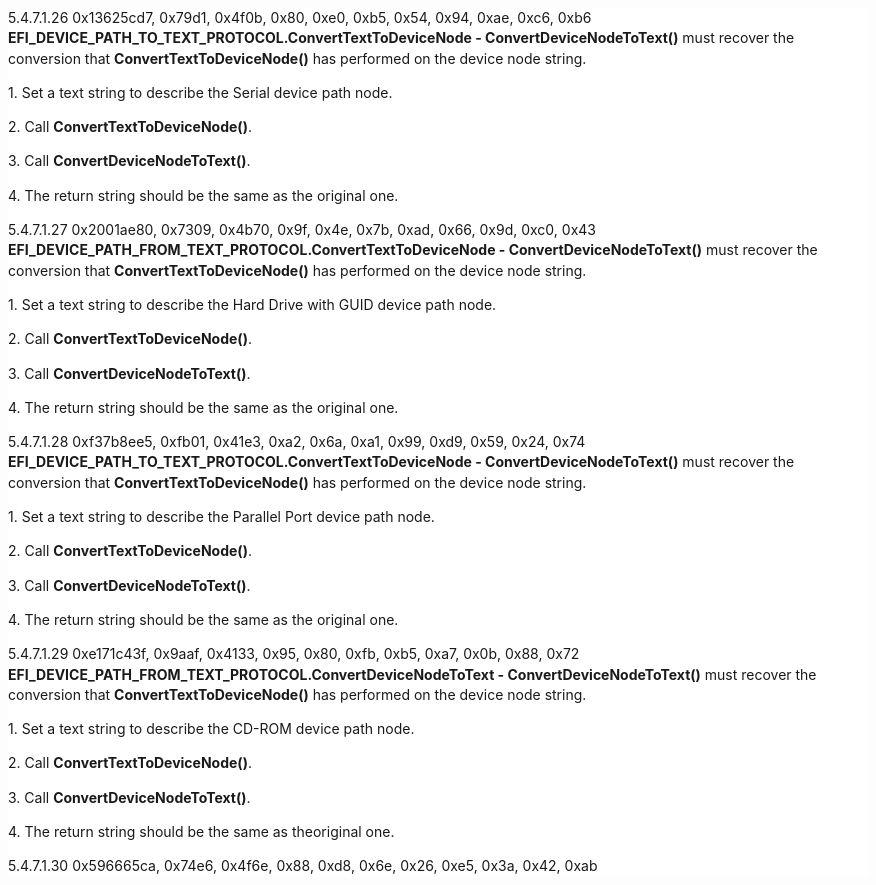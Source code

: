 </tr>
<tr class="odd">
<td>5.4.7.1.26</td>
<td>0x13625cd7, 0x79d1, 0x4f0b, 0x80, 0xe0, 0xb5, 0x54, 0x94, 0xae,
0xc6, 0xb6</td>
<td><strong>EFI_DEVICE_PATH_TO_TEXT_PROTOCOL.ConvertTextToDeviceNode - ConvertDeviceNodeToText()</strong>
must recover the conversion that
<strong>ConvertTextToDeviceNode()</strong> has performed on the device
node string.</td>
<td><p>1. Set a text string to describe the Serial device path node.</p>
<p>2. Call <strong>ConvertTextToDeviceNode()</strong>.</p>
<p>3. Call <strong>ConvertDeviceNodeToText()</strong>.</p>
<p>4. The return string should be the same as the original one.</p></td>
</tr>
<tr class="even">
<td>5.4.7.1.27</td>
<td>0x2001ae80, 0x7309, 0x4b70, 0x9f, 0x4e, 0x7b, 0xad, 0x66, 0x9d,
0xc0, 0x43</td>
<td><strong>EFI_DEVICE_PATH_FROM_TEXT_PROTOCOL.ConvertTextToDeviceNode - ConvertDeviceNodeToText()</strong>
must recover the conversion that
<strong>ConvertTextToDeviceNode()</strong> has performed on the device
node string.</td>
<td><p>1. Set a text string to describe the Hard Drive with GUID device
path node.</p>
<p>2. Call <strong>ConvertTextToDeviceNode()</strong>.</p>
<p>3. Call <strong>ConvertDeviceNodeToText()</strong>.</p>
<p>4. The return string should be the same as the original one.</p></td>
</tr>
<tr class="odd">
<td>5.4.7.1.28</td>
<td>0xf37b8ee5, 0xfb01, 0x41e3, 0xa2, 0x6a, 0xa1, 0x99, 0xd9, 0x59,
0x24, 0x74</td>
<td><strong>EFI_DEVICE_PATH_TO_TEXT_PROTOCOL.ConvertTextToDeviceNode - ConvertDeviceNodeToText()</strong>
must recover the conversion that
<strong>ConvertTextToDeviceNode()</strong> has performed on the device
node string.</td>
<td><p>1. Set a text string to describe the Parallel Port device path
node.</p>
<p>2. Call <strong>ConvertTextToDeviceNode()</strong>.</p>
<p>3. Call <strong>ConvertDeviceNodeToText()</strong>.</p>
<p>4. The return string should be the same as the original one.</p></td>
</tr>
<tr class="even">
<td>5.4.7.1.29</td>
<td>0xe171c43f, 0x9aaf, 0x4133, 0x95, 0x80, 0xfb, 0xb5, 0xa7, 0x0b,
0x88, 0x72</td>
<td><strong>EFI_DEVICE_PATH_FROM_TEXT_PROTOCOL.ConvertDeviceNodeToText - ConvertDeviceNodeToText()</strong>
must recover the conversion that
<strong>ConvertTextToDeviceNode()</strong> has performed on the device
node string.</td>
<td><p>1. Set a text string to describe the CD-ROM device path node.</p>
<p>2. Call <strong>ConvertTextToDeviceNode()</strong>.</p>
<p>3. Call <strong>ConvertDeviceNodeToText()</strong>.</p>
<p>4. The return string should be the same as theoriginal one.</p></td>
</tr>
<tr class="odd">
<td>5.4.7.1.30</td>
<td>0x596665ca, 0x74e6, 0x4f6e, 0x88, 0xd8, 0x6e, 0x26, 0xe5, 0x3a,
0x42, 0xab</td>